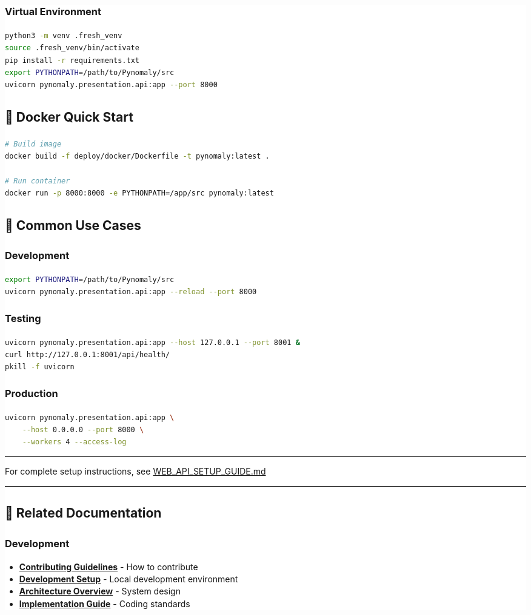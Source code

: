 ### Virtual Environment
```bash
python3 -m venv .fresh_venv
source .fresh_venv/bin/activate
pip install -r requirements.txt
export PYTHONPATH=/path/to/Pynomaly/src
uvicorn pynomaly.presentation.api:app --port 8000
```

## 🐳 Docker Quick Start

```bash
# Build image
docker build -f deploy/docker/Dockerfile -t pynomaly:latest .

# Run container
docker run -p 8000:8000 -e PYTHONPATH=/app/src pynomaly:latest
```

## 🎯 Common Use Cases

### Development
```bash
export PYTHONPATH=/path/to/Pynomaly/src
uvicorn pynomaly.presentation.api:app --reload --port 8000
```

### Testing
```bash
uvicorn pynomaly.presentation.api:app --host 127.0.0.1 --port 8001 &
curl http://127.0.0.1:8001/api/health/
pkill -f uvicorn
```

### Production
```bash
uvicorn pynomaly.presentation.api:app \
    --host 0.0.0.0 --port 8000 \
    --workers 4 --access-log
```

---

For complete setup instructions, see [WEB_API_SETUP_GUIDE.md](WEB_API_SETUP_GUIDE.md)

---

## 🔗 **Related Documentation**

### **Development**
- **[Contributing Guidelines](../contributing/CONTRIBUTING.md)** - How to contribute
- **[Development Setup](../contributing/README.md)** - Local development environment
- **[Architecture Overview](../architecture/overview.md)** - System design
- **[Implementation Guide](../contributing/IMPLEMENTATION_GUIDE.md)** - Coding standards

